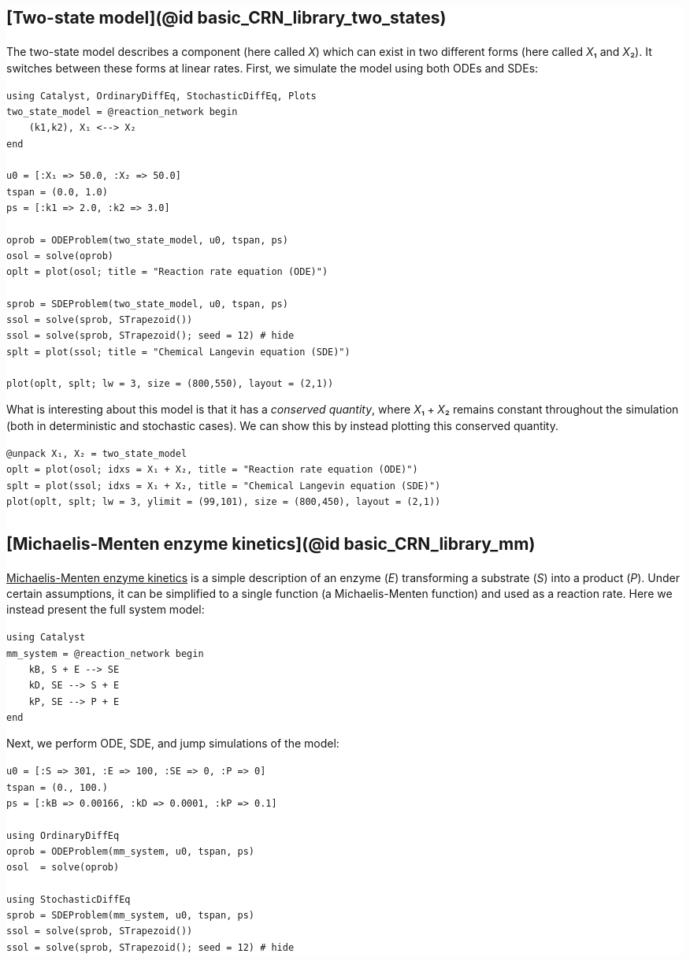 ## [Two-state model](@id basic_CRN_library_two_states)
The two-state model describes a component (here called $X$) which can exist in two different forms (here called $X₁$ and $X₂$). It switches between these forms at linear rates. First, we simulate the model using both ODEs and SDEs:
```@example crn_library_two_states
using Catalyst, OrdinaryDiffEq, StochasticDiffEq, Plots
two_state_model = @reaction_network begin
    (k1,k2), X₁ <--> X₂
end

u0 = [:X₁ => 50.0, :X₂ => 50.0]
tspan = (0.0, 1.0)
ps = [:k1 => 2.0, :k2 => 3.0]

oprob = ODEProblem(two_state_model, u0, tspan, ps)
osol = solve(oprob)
oplt = plot(osol; title = "Reaction rate equation (ODE)")

sprob = SDEProblem(two_state_model, u0, tspan, ps)
ssol = solve(sprob, STrapezoid())
ssol = solve(sprob, STrapezoid(); seed = 12) # hide
splt = plot(ssol; title = "Chemical Langevin equation (SDE)")

plot(oplt, splt; lw = 3, size = (800,550), layout = (2,1))
```
What is interesting about this model is that it has a *conserved quantity*, where $X₁ + X₂$ remains constant throughout the simulation (both in deterministic and stochastic cases). We can show this by instead plotting this conserved quantity.
```@example crn_library_two_states
@unpack X₁, X₂ = two_state_model
oplt = plot(osol; idxs = X₁ + X₂, title = "Reaction rate equation (ODE)")
splt = plot(ssol; idxs = X₁ + X₂, title = "Chemical Langevin equation (SDE)")
plot(oplt, splt; lw = 3, ylimit = (99,101), size = (800,450), layout = (2,1))
```

## [Michaelis-Menten enzyme kinetics](@id basic_CRN_library_mm)
[Michaelis-Menten enzyme kinetics](https://en.wikipedia.org/wiki/Michaelis%E2%80%93Menten_kinetics) is a simple description of an enzyme ($E$) transforming a substrate ($S$) into a product ($P$). Under certain assumptions, it can be simplified to a single function (a Michaelis-Menten function) and used as a reaction rate. Here we instead present the full system model:
```@example crn_library_michaelis_menten
using Catalyst
mm_system = @reaction_network begin
    kB, S + E --> SE
    kD, SE --> S + E
    kP, SE --> P + E
end
```
Next, we perform ODE, SDE, and jump simulations of the model:
```@example crn_library_michaelis_menten
u0 = [:S => 301, :E => 100, :SE => 0, :P => 0]
tspan = (0., 100.)
ps = [:kB => 0.00166, :kD => 0.0001, :kP => 0.1]

using OrdinaryDiffEq
oprob = ODEProblem(mm_system, u0, tspan, ps)
osol  = solve(oprob)

using StochasticDiffEq
sprob = SDEProblem(mm_system, u0, tspan, ps)
ssol = solve(sprob, STrapezoid())
ssol = solve(sprob, STrapezoid(); seed = 12) # hide
```